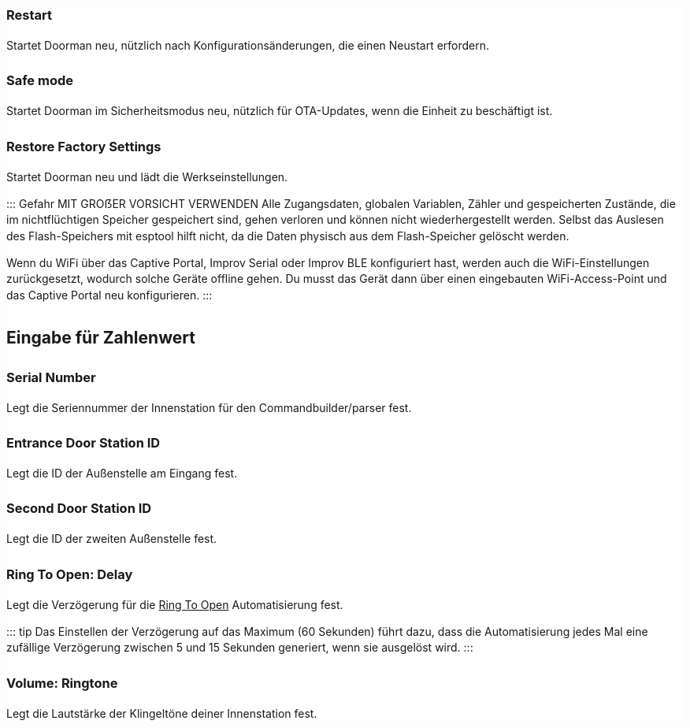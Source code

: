 ### Restart <Badge type="tip" text="doorman_restart" /> <Badge type="info" text="Deaktiviert" />
Startet Doorman neu, nützlich nach Konfigurationsänderungen, die einen Neustart erfordern.

### Safe mode <Badge type="tip" text="doorman_safe_mode" /> <Badge type="info" text="Deaktiviert" />
Startet Doorman im Sicherheitsmodus neu, nützlich für OTA-Updates, wenn die Einheit zu beschäftigt ist.

### Restore Factory Settings <Badge type="tip" text="doorman_factory_reset" /> <Badge type="info" text="Deaktiviert" />
Startet Doorman neu und lädt die Werkseinstellungen.

::: Gefahr MIT GROẞER VORSICHT VERWENDEN
Alle Zugangsdaten, globalen Variablen, Zähler und gespeicherten Zustände, die im nichtflüchtigen Speicher gespeichert sind, gehen verloren und können nicht wiederhergestellt werden. Selbst das Auslesen des Flash-Speichers mit esptool hilft nicht, da die Daten physisch aus dem Flash-Speicher gelöscht werden.

Wenn du WiFi über das Captive Portal, Improv Serial oder Improv BLE konfiguriert hast, werden auch die WiFi-Einstellungen zurückgesetzt, wodurch solche Geräte offline gehen. Du musst das Gerät dann über einen eingebauten WiFi-Access-Point und das Captive Portal neu konfigurieren.
:::


## Eingabe für Zahlenwert

### Serial Number <Badge type="tip" text="serial_number" /> <Badge type="info" text="Deaktiviert" />
Legt die Seriennummer der Innenstation für den Commandbuilder/parser fest.

### Entrance Door Station ID <Badge type="tip" text="entrance_door_station_id" /> <Badge type="info" text="Deaktiviert" />
Legt die ID der Außenstelle am Eingang fest.

### Second Door Station ID <Badge type="tip" text="second_door_station_id" /> <Badge type="info" text="Deaktiviert" />
Legt die ID der zweiten Außenstelle fest.

### Ring To Open: Delay <Badge type="tip" text="doorman_ring_to_open_delay" /> <Badge type="info" text="Deaktiviert" />
Legt die Verzögerung für die [Ring To Open](../guide/automation/ring-to-open) Automatisierung fest.

::: tip
Das Einstellen der Verzögerung auf das Maximum (60 Sekunden) führt dazu, dass die Automatisierung jedes Mal eine zufällige Verzögerung zwischen 5 und 15 Sekunden generiert, wenn sie ausgelöst wird.
:::

### Volume: Ringtone <Badge type="tip" text="intercom_volume_ringtone" /> <Badge type="info" text="Deaktiviert" />
Legt die Lautstärke der Klingeltöne deiner Innenstation fest.
